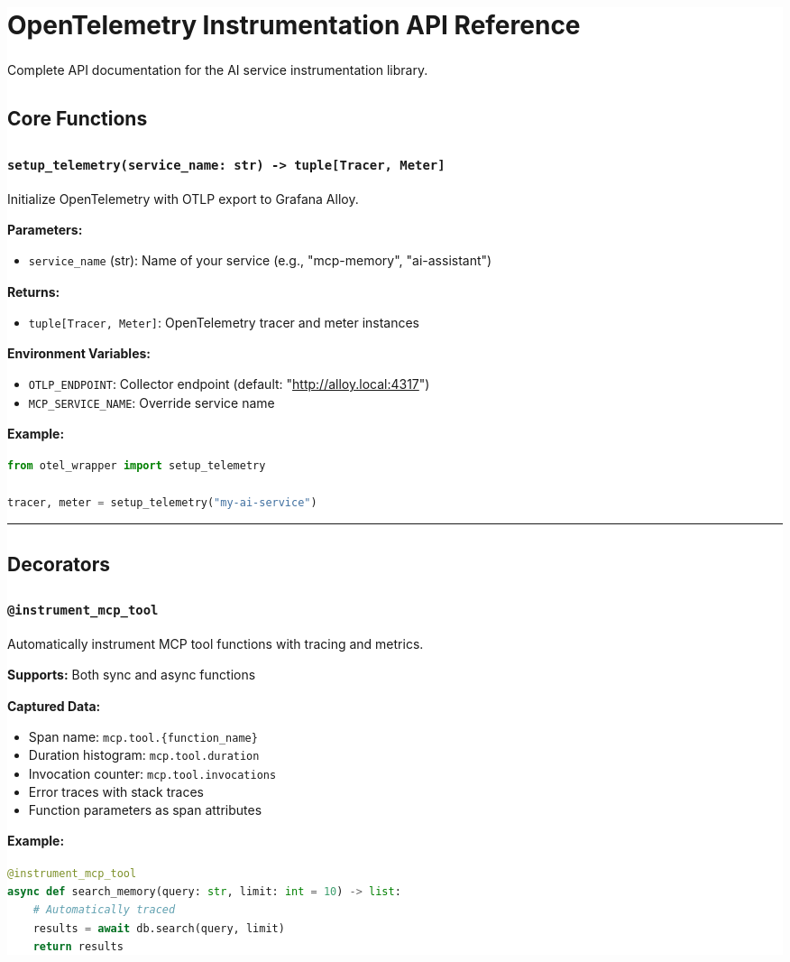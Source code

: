 # OpenTelemetry Instrumentation API Reference

Complete API documentation for the AI service instrumentation library.

## Core Functions

### `setup_telemetry(service_name: str) -> tuple[Tracer, Meter]`

Initialize OpenTelemetry with OTLP export to Grafana Alloy.

**Parameters:**
- `service_name` (str): Name of your service (e.g., "mcp-memory", "ai-assistant")

**Returns:**
- `tuple[Tracer, Meter]`: OpenTelemetry tracer and meter instances

**Environment Variables:**
- `OTLP_ENDPOINT`: Collector endpoint (default: "http://alloy.local:4317")
- `MCP_SERVICE_NAME`: Override service name

**Example:**
```python
from otel_wrapper import setup_telemetry

tracer, meter = setup_telemetry("my-ai-service")
```

---

## Decorators

### `@instrument_mcp_tool`

Automatically instrument MCP tool functions with tracing and metrics.

**Supports:** Both sync and async functions

**Captured Data:**
- Span name: `mcp.tool.{function_name}`
- Duration histogram: `mcp.tool.duration`
- Invocation counter: `mcp.tool.invocations`
- Error traces with stack traces
- Function parameters as span attributes

**Example:**
```python
@instrument_mcp_tool
async def search_memory(query: str, limit: int = 10) -> list:
    # Automatically traced
    results = await db.search(query, limit)
    return results
```
